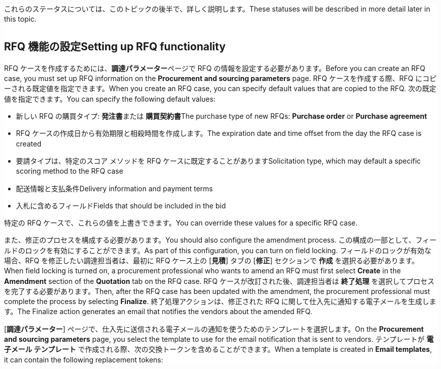 <span data-ttu-id="09069-145">これらのステータスについては、このトピックの後半で、詳しく説明します。</span><span class="sxs-lookup"><span data-stu-id="09069-145">These statuses will be described in more detail later in this topic.</span></span>

## <a name="setting-up-rfq-functionality"></a><span data-ttu-id="09069-146">RFQ 機能の設定</span><span class="sxs-lookup"><span data-stu-id="09069-146">Setting up RFQ functionality</span></span>

<span data-ttu-id="09069-147">RFQ ケースを作成するためには、**調達パラメーター**ページで RFQ の情報を設定する必要があります。</span><span class="sxs-lookup"><span data-stu-id="09069-147">Before you can create an RFQ case, you must set up RFQ information on the **Procurement and sourcing parameters** page.</span></span> <span data-ttu-id="09069-148">RFQ ケースを作成する際、RFQ にコピーされる既定値を指定できます。</span><span class="sxs-lookup"><span data-stu-id="09069-148">When you create an RFQ case, you can specify default values that are copied to the RFQ.</span></span> <span data-ttu-id="09069-149">次の既定値を指定できます。</span><span class="sxs-lookup"><span data-stu-id="09069-149">You can specify the following default values:</span></span>

-   <span data-ttu-id="09069-150">新しい RFQ の購買タイプ: **発注書**または **購買契約書**</span><span class="sxs-lookup"><span data-stu-id="09069-150">The purchase type of new RFQs: **Purchase order** or **Purchase agreement**</span></span>

-   <span data-ttu-id="09069-151">RFQ ケースの作成日から有効期限と相殺時間を作成します。</span><span class="sxs-lookup"><span data-stu-id="09069-151">The expiration date and time offset from the day the RFQ case is created</span></span>

-   <span data-ttu-id="09069-152">要請タイプは、特定のスコア メソッドを RFQ ケースに既定することがあります</span><span class="sxs-lookup"><span data-stu-id="09069-152">Solicitation type, which may default a specific scoring method to the RFQ case</span></span>

-   <span data-ttu-id="09069-153">配送情報と支払条件</span><span class="sxs-lookup"><span data-stu-id="09069-153">Delivery information and payment terms</span></span>

-   <span data-ttu-id="09069-154">入札に含めるフィールド</span><span class="sxs-lookup"><span data-stu-id="09069-154">Fields that should be included in the bid</span></span>

<span data-ttu-id="09069-155">特定の RFQ ケースで、これらの値を上書きできます。</span><span class="sxs-lookup"><span data-stu-id="09069-155">You can override these values for a specific RFQ case.</span></span>

<span data-ttu-id="09069-156">また、修正のプロセスを構成する必要があります。</span><span class="sxs-lookup"><span data-stu-id="09069-156">You should also configure the amendment process.</span></span> <span data-ttu-id="09069-157">この構成の一部として、フィールドのロックを有効にすることができます。</span><span class="sxs-lookup"><span data-stu-id="09069-157">As part of this configuration, you can turn on field locking.</span></span> <span data-ttu-id="09069-158">フィールドのロックが有効な場合、RFQ を修正したい調達担当者は、最初に RFQ ケース上の [**見積**] タブの [**修正**] セクションで **作成** を選択る必要があります。</span><span class="sxs-lookup"><span data-stu-id="09069-158">When field locking is turned on, a procurement professional who wants to amend an RFQ must first select **Create** in the **Amendment** section of the **Quotation** tab on the RFQ case.</span></span> <span data-ttu-id="09069-159">RFQ ケースが改訂された後、調達担当者は **終了処理** を選択してプロセスを完了する必要があります。</span><span class="sxs-lookup"><span data-stu-id="09069-159">Then, after the RFQ case has been updated with the amendment, the procurement professional must complete the process by selecting **Finalize**.</span></span> <span data-ttu-id="09069-160">終了処理アクションは、修正された RFQ に関して仕入先に通知する電子メールを生成します。</span><span class="sxs-lookup"><span data-stu-id="09069-160">The Finalize action generates an email that notifies the vendors about the amended RFQ.</span></span>

<span data-ttu-id="09069-161">[**調達パラメーター**] ページで、仕入先に送信される電子メールの通知を使うためのテンプレートを選択します。</span><span class="sxs-lookup"><span data-stu-id="09069-161">On the **Procurement and sourcing parameters** page, you select the template to use for the email notification that is sent to vendors.</span></span> <span data-ttu-id="09069-162">テンプレートが **電子メール テンプレート** で作成される際、次の交換トークンを含めることができます。</span><span class="sxs-lookup"><span data-stu-id="09069-162">When a template is created in **Email templates**, it can contain the following replacement tokens:</span></span>
